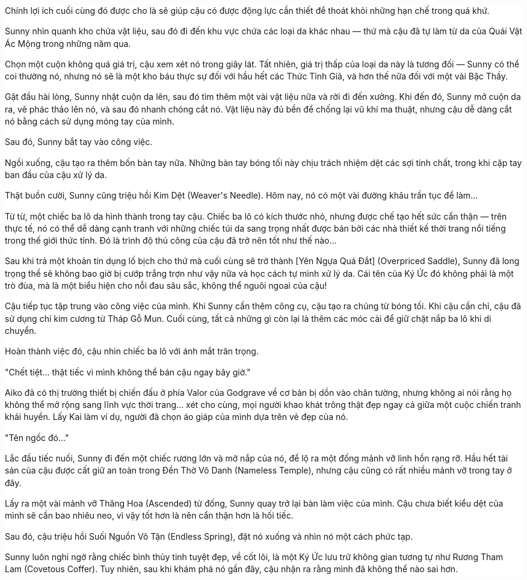 Chính lợi ích cuối cùng đó được cho là sẽ giúp cậu có được động lực cần thiết để thoát khỏi những hạn chế trong quá khứ.

Sunny nhìn quanh kho chứa vật liệu, sau đó đi đến khu vực chứa các loại da khác nhau — thứ mà cậu đã tự làm từ da của Quái Vật Ác Mộng trong những năm qua.

Chọn một cuộn không quá giá trị, cậu xem xét nó trong giây lát. Tất nhiên, giá trị thấp của loại da này là tương đối — Sunny có thể coi thường nó, nhưng nó sẽ là một kho báu thực sự đối với hầu hết các Thức Tỉnh Giả, và hơn thế nữa đối với một vài Bậc Thầy.

Gật đầu hài lòng, Sunny nhặt cuộn da lên, sau đó tìm thêm một vài vật liệu nữa và rời đi đến xưởng. Khi đến đó, Sunny mở cuộn da ra, vẽ phác thảo lên nó, và sau đó nhanh chóng cắt nó. Vật liệu này đủ bền để chống lại vũ khí ma thuật, nhưng cậu dễ dàng cắt nó bằng cách sử dụng móng tay của mình.

Sau đó, Sunny bắt tay vào công việc.

Ngồi xuống, cậu tạo ra thêm bốn bàn tay nữa. Những bàn tay bóng tối này chịu trách nhiệm dệt các sợi tinh chất, trong khi cặp tay ban đầu của cậu xử lý da.

Thật buồn cười, Sunny cũng triệu hồi Kim Dệt (Weaver's Needle). Hôm nay, nó có một vài đường khâu trần tục để làm...

Từ từ, một chiếc ba lô da hình thành trong tay cậu. Chiếc ba lô có kích thước nhỏ, nhưng được chế tạo hết sức cẩn thận — trên thực tế, nó có thể dễ dàng cạnh tranh với những chiếc túi da sang trọng nhất được bán bởi các nhà thiết kế thời trang nổi tiếng trong thế giới thức tỉnh. Đó là trình độ thủ công của cậu đã trở nên tốt như thế nào...

Sau khi trả một khoản tín dụng lố bịch cho thứ mà cuối cùng sẽ trở thành [Yên Ngựa Quá Đắt] (Overpriced Saddle), Sunny đã long trọng thề sẽ không bao giờ bị cướp trắng trợn như vậy nữa và học cách tự mình xử lý da. Cái tên của Ký Ức đó không phải là một trò đùa, mà là một biểu hiện cho nỗi đau sâu sắc, không thể nguôi ngoai của cậu!

Cậu tiếp tục tập trung vào công việc của mình. Khi Sunny cần thêm công cụ, cậu tạo ra chúng từ bóng tối. Khi cậu cần chỉ, cậu đã sử dụng chỉ kim cương từ Tháp Gỗ Mun. Cuối cùng, tất cả những gì còn lại là thêm các móc cài để giữ chặt nắp ba lô khi di chuyển.

Hoàn thành việc đó, cậu nhìn chiếc ba lô với ánh mắt trân trọng.

"Chết tiệt... thật tiếc vì mình không thể bán cậu ngay bây giờ."

Aiko đã có thị trường thiết bị chiến đấu ở phía Valor của Godgrave về cơ bản bị dồn vào chân tường, nhưng không ai nói rằng họ không thể mở rộng sang lĩnh vực thời trang... xét cho cùng, mọi người khao khát trông thật đẹp ngay cả giữa một cuộc chiến tranh khải huyền. Lấy Kai làm ví dụ, người đã chọn áo giáp của mình dựa trên vẻ đẹp của nó.

"Tên ngốc đó..."

Lắc đầu tiếc nuối, Sunny đi đến một chiếc rương lớn và mở nắp của nó, để lộ ra một đống mảnh vỡ linh hồn rạng rỡ. Hầu hết tài sản của cậu được cất giữ an toàn trong Đền Thờ Vô Danh (Nameless Temple), nhưng cậu cũng có rất nhiều mảnh vỡ trong tay ở đây.

Lấy ra một vài mảnh vỡ Thăng Hoa (Ascended) từ đống, Sunny quay trở lại bàn làm việc của mình. Cậu chưa biết kiểu dệt của mình sẽ cần bao nhiêu neo, vì vậy tốt hơn là nên cẩn thận hơn là hối tiếc.

Sau đó, cậu triệu hồi Suối Nguồn Vô Tận (Endless Spring), đặt nó xuống và nhìn nó một cách phức tạp.

Sunny luôn nghi ngờ rằng chiếc bình thủy tinh tuyệt đẹp, về cốt lõi, là một Ký Ức lưu trữ không gian tương tự như Rương Tham Lam (Covetous Coffer). Tuy nhiên, sau khi khám phá nó gần đây, cậu nhận ra rằng mình đã không thể nào sai hơn.
